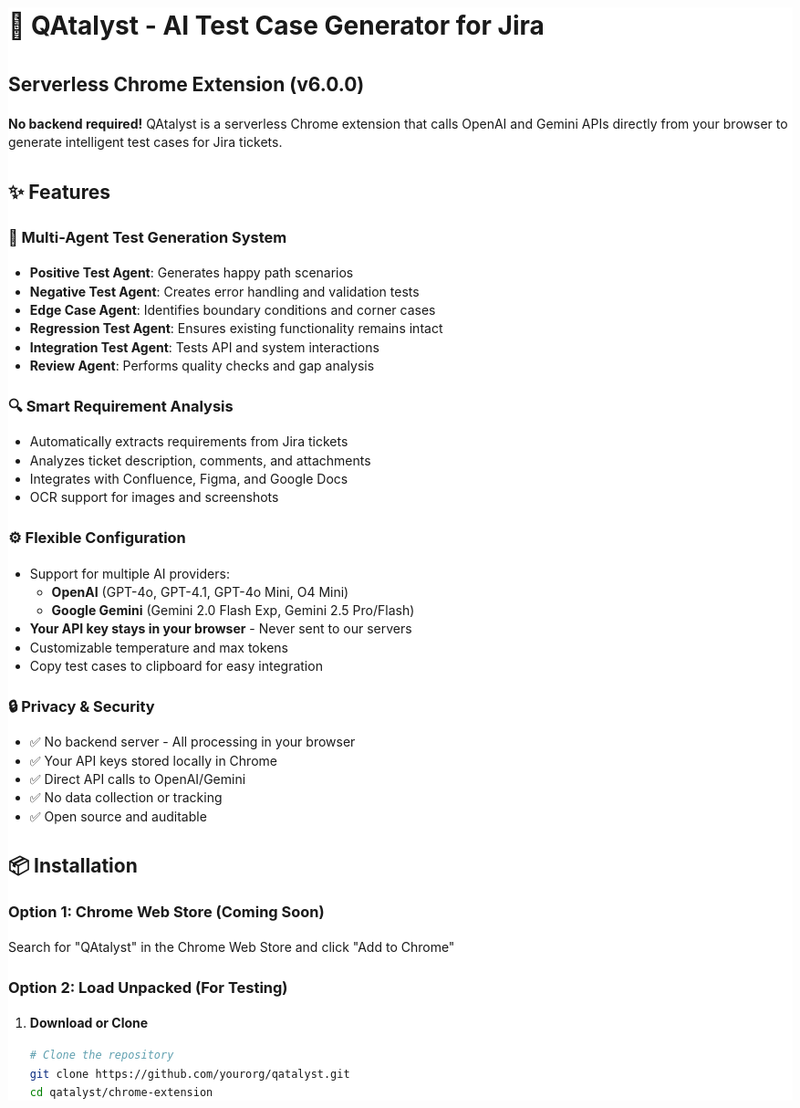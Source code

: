 # 🚀 QAtalyst - AI Test Case Generator for Jira

## Serverless Chrome Extension (v6.0.0)

**No backend required!** QAtalyst is a serverless Chrome extension that calls OpenAI and Gemini APIs directly from your browser to generate intelligent test cases for Jira tickets.

## ✨ Features

### 🧬 Multi-Agent Test Generation System
- **Positive Test Agent**: Generates happy path scenarios
- **Negative Test Agent**: Creates error handling and validation tests
- **Edge Case Agent**: Identifies boundary conditions and corner cases
- **Regression Test Agent**: Ensures existing functionality remains intact
- **Integration Test Agent**: Tests API and system interactions
- **Review Agent**: Performs quality checks and gap analysis

### 🔍 Smart Requirement Analysis
- Automatically extracts requirements from Jira tickets
- Analyzes ticket description, comments, and attachments
- Integrates with Confluence, Figma, and Google Docs
- OCR support for images and screenshots

### ⚙️ Flexible Configuration
- Support for multiple AI providers:
  - **OpenAI** (GPT-4o, GPT-4.1, GPT-4o Mini, O4 Mini)
  - **Google Gemini** (Gemini 2.0 Flash Exp, Gemini 2.5 Pro/Flash)
- **Your API key stays in your browser** - Never sent to our servers
- Customizable temperature and max tokens
- Copy test cases to clipboard for easy integration

### 🔒 Privacy & Security
- ✅ No backend server - All processing in your browser
- ✅ Your API keys stored locally in Chrome
- ✅ Direct API calls to OpenAI/Gemini
- ✅ No data collection or tracking
- ✅ Open source and auditable

## 📦 Installation

### Option 1: Chrome Web Store (Coming Soon)
Search for "QAtalyst" in the Chrome Web Store and click "Add to Chrome"

### Option 2: Load Unpacked (For Testing)

1. **Download or Clone**
   ```bash
   # Clone the repository
   git clone https://github.com/yourorg/qatalyst.git
   cd qatalyst/chrome-extension
   ```

